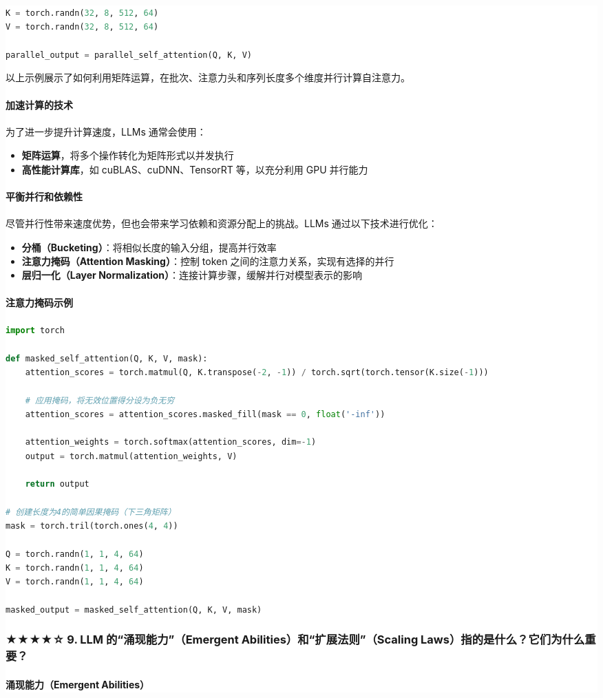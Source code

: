 ```python
K = torch.randn(32, 8, 512, 64)
V = torch.randn(32, 8, 512, 64)

parallel_output = parallel_self_attention(Q, K, V)
```

以上示例展示了如何利用矩阵运算，在批次、注意力头和序列长度多个维度并行计算自注意力。

#### 加速计算的技术

为了进一步提升计算速度，LLMs 通常会使用：

- **矩阵运算**，将多个操作转化为矩阵形式以并发执行
- **高性能计算库**，如 cuBLAS、cuDNN、TensorRT 等，以充分利用 GPU 并行能力

#### 平衡并行和依赖性

尽管并行性带来速度优势，但也会带来学习依赖和资源分配上的挑战。LLMs 通过以下技术进行优化：

- **分桶（Bucketing）**：将相似长度的输入分组，提高并行效率
- **注意力掩码（Attention Masking）**：控制 token 之间的注意力关系，实现有选择的并行
- **层归一化（Layer Normalization）**：连接计算步骤，缓解并行对模型表示的影响

#### 注意力掩码示例

```python
import torch

def masked_self_attention(Q, K, V, mask):
    attention_scores = torch.matmul(Q, K.transpose(-2, -1)) / torch.sqrt(torch.tensor(K.size(-1)))
    
    # 应用掩码，将无效位置得分设为负无穷
    attention_scores = attention_scores.masked_fill(mask == 0, float('-inf'))
    
    attention_weights = torch.softmax(attention_scores, dim=-1)
    output = torch.matmul(attention_weights, V)
    
    return output

# 创建长度为4的简单因果掩码（下三角矩阵）
mask = torch.tril(torch.ones(4, 4))

Q = torch.randn(1, 1, 4, 64)
K = torch.randn(1, 1, 4, 64)
V = torch.randn(1, 1, 4, 64)

masked_output = masked_self_attention(Q, K, V, mask)
```

### ★★★★☆ **9. LLM 的“涌现能力”（Emergent Abilities）和“扩展法则”（Scaling Laws）指的是什么？它们为什么重要？**

#### **涌现能力（Emergent Abilities）**
